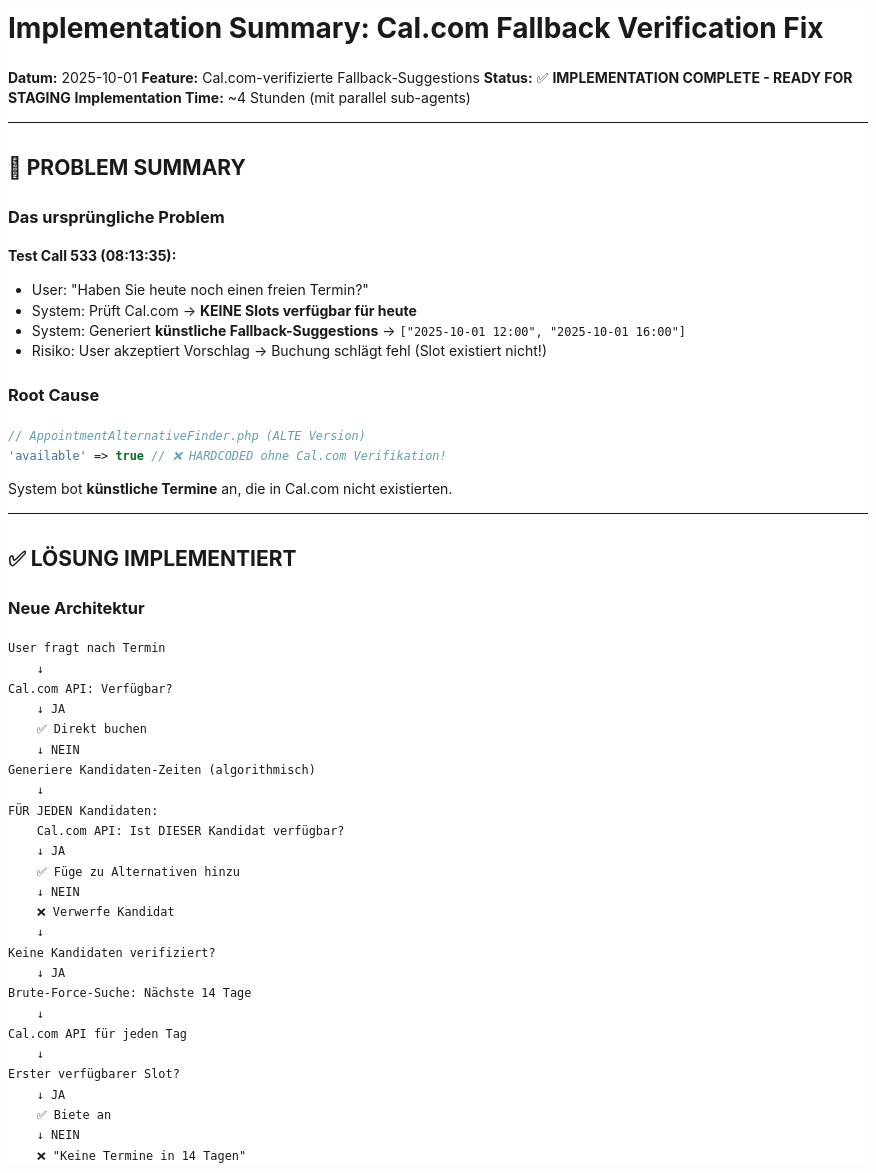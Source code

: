 # Implementation Summary: Cal.com Fallback Verification Fix

**Datum:** 2025-10-01
**Feature:** Cal.com-verifizierte Fallback-Suggestions
**Status:** ✅ **IMPLEMENTATION COMPLETE - READY FOR STAGING**
**Implementation Time:** ~4 Stunden (mit parallel sub-agents)

---

## 🎯 PROBLEM SUMMARY

### Das ursprüngliche Problem
**Test Call 533 (08:13:35):**
- User: "Haben Sie heute noch einen freien Termin?"
- System: Prüft Cal.com → **KEINE Slots verfügbar für heute**
- System: Generiert **künstliche Fallback-Suggestions** → `["2025-10-01 12:00", "2025-10-01 16:00"]`
- Risiko: User akzeptiert Vorschlag → Buchung schlägt fehl (Slot existiert nicht!)

### Root Cause
```php
// AppointmentAlternativeFinder.php (ALTE Version)
'available' => true // ❌ HARDCODED ohne Cal.com Verifikation!
```

System bot **künstliche Termine** an, die in Cal.com nicht existierten.

---

## ✅ LÖSUNG IMPLEMENTIERT

### Neue Architektur
```
User fragt nach Termin
    ↓
Cal.com API: Verfügbar?
    ↓ JA
    ✅ Direkt buchen
    ↓ NEIN
Generiere Kandidaten-Zeiten (algorithmisch)
    ↓
FÜR JEDEN Kandidaten:
    Cal.com API: Ist DIESER Kandidat verfügbar?
    ↓ JA
    ✅ Füge zu Alternativen hinzu
    ↓ NEIN
    ❌ Verwerfe Kandidat
    ↓
Keine Kandidaten verifiziert?
    ↓ JA
Brute-Force-Suche: Nächste 14 Tage
    ↓
Cal.com API für jeden Tag
    ↓
Erster verfügbarer Slot?
    ↓ JA
    ✅ Biete an
    ↓ NEIN
    ❌ "Keine Termine in 14 Tagen"
```
